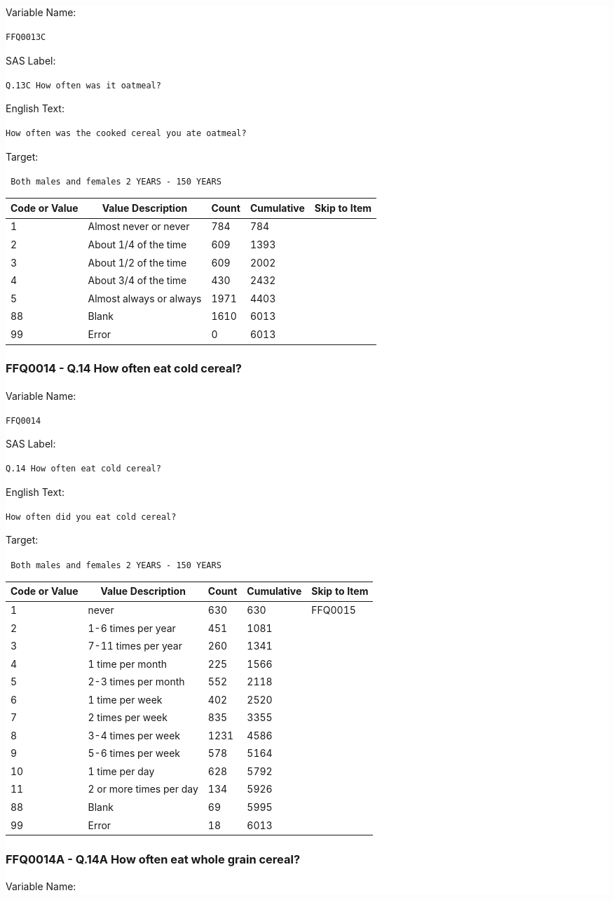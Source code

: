 Variable Name:

    FFQ0013C
SAS Label:

    Q.13C How often was it oatmeal?
English Text:

    How often was the cooked cereal you ate oatmeal?
Target:

     Both males and females 2 YEARS - 150 YEARS
Code or Value | Value Description | Count | Cumulative | Skip to Item  
---|---|---|---|---  
1 | Almost never or never | 784 | 784 |   
2 | About 1/4 of the time | 609 | 1393 |   
3 | About 1/2 of the time | 609 | 2002 |   
4 | About 3/4 of the time | 430 | 2432 |   
5 | Almost always or always | 1971 | 4403 |   
88 | Blank | 1610 | 6013 |   
99 | Error | 0 | 6013 |   
  
### FFQ0014 - Q.14 How often eat cold cereal?

Variable Name:

    FFQ0014
SAS Label:

    Q.14 How often eat cold cereal?
English Text:

    How often did you eat cold cereal?
Target:

     Both males and females 2 YEARS - 150 YEARS
Code or Value | Value Description | Count | Cumulative | Skip to Item  
---|---|---|---|---  
1 | never | 630 | 630 | FFQ0015   
2 | 1-6 times per year | 451 | 1081 |   
3 | 7-11 times per year | 260 | 1341 |   
4 | 1 time per month | 225 | 1566 |   
5 | 2-3 times per month | 552 | 2118 |   
6 | 1 time per week | 402 | 2520 |   
7 | 2 times per week | 835 | 3355 |   
8 | 3-4 times per week | 1231 | 4586 |   
9 | 5-6 times per week | 578 | 5164 |   
10 | 1 time per day | 628 | 5792 |   
11 | 2 or more times per day | 134 | 5926 |   
88 | Blank | 69 | 5995 |   
99 | Error | 18 | 6013 |   
  
### FFQ0014A - Q.14A How often eat whole grain cereal?

Variable Name:
